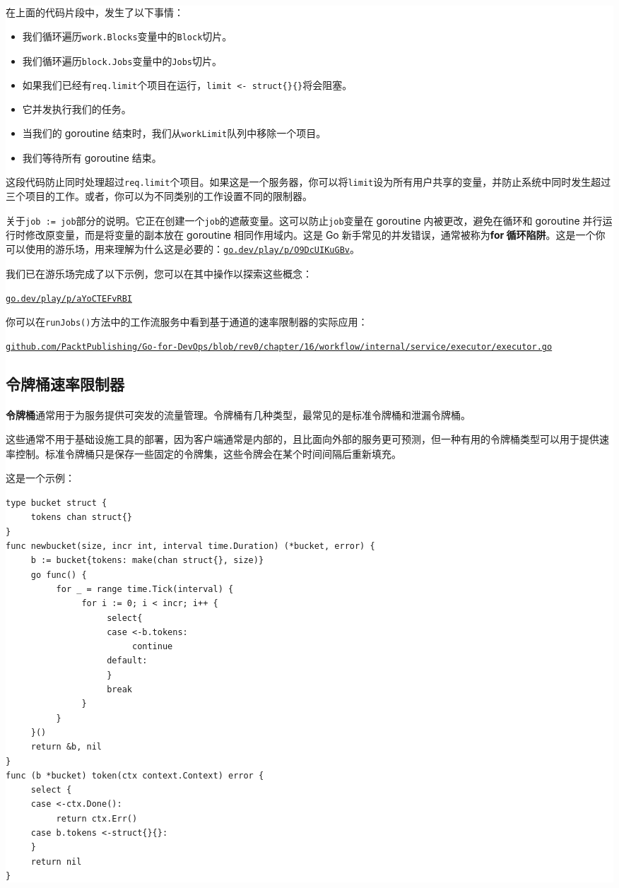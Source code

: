 在上面的代码片段中，发生了以下事情：

+   我们循环遍历`work.Blocks`变量中的`Block`切片。

+   我们循环遍历`block.Jobs`变量中的`Jobs`切片。

+   如果我们已经有`req.limit`个项目在运行，`limit <- struct{}{}`将会阻塞。

+   它并发执行我们的任务。

+   当我们的 goroutine 结束时，我们从`workLimit`队列中移除一个项目。

+   我们等待所有 goroutine 结束。

这段代码防止同时处理超过`req.limit`个项目。如果这是一个服务器，你可以将`limit`设为所有用户共享的变量，并防止系统中同时发生超过三个项目的工作。或者，你可以为不同类别的工作设置不同的限制器。

关于`job := job`部分的说明。它正在创建一个`job`的遮蔽变量。这可以防止`job`变量在 goroutine 内被更改，避免在循环和 goroutine 并行运行时修改原变量，而是将变量的副本放在 goroutine 相同作用域内。这是 Go 新手常见的并发错误，通常被称为**for 循环陷阱**。这是一个你可以使用的游乐场，用来理解为什么这是必要的：[`go.dev/play/p/O9DcUIKuGBv`](https://go.dev/play/p/O9DcUIKuGBv)。

我们已在游乐场完成了以下示例，您可以在其中操作以探索这些概念：

[`go.dev/play/p/aYoCTEFvRBI`](https://go.dev/play/p/aYoCTEFvRBI)

你可以在`runJobs()`方法中的工作流服务中看到基于通道的速率限制器的实际应用：

[`github.com/PacktPublishing/Go-for-DevOps/blob/rev0/chapter/16/workflow/internal/service/executor/executor.go`](https://github.com/PacktPublishing/Go-for-DevOps/blob/rev0/chapter/16/workflow/internal/service/executor/executor.go)

## 令牌桶速率限制器

**令牌桶**通常用于为服务提供可突发的流量管理。令牌桶有几种类型，最常见的是标准令牌桶和泄漏令牌桶。

这些通常不用于基础设施工具的部署，因为客户端通常是内部的，且比面向外部的服务更可预测，但一种有用的令牌桶类型可以用于提供速率控制。标准令牌桶只是保存一些固定的令牌集，这些令牌会在某个时间间隔后重新填充。

这是一个示例：

```
type bucket struct {
     tokens chan struct{}
}
func newbucket(size, incr int, interval time.Duration) (*bucket, error) {
     b := bucket{tokens: make(chan struct{}, size)}
     go func() {
          for _ = range time.Tick(interval) {
               for i := 0; i < incr; i++ {
                    select{
                    case <-b.tokens:
                         continue
                    default:
                    }
                    break
               }
          }
     }()
     return &b, nil
}
func (b *bucket) token(ctx context.Context) error {
     select {
     case <-ctx.Done():
          return ctx.Err()
     case b.tokens <-struct{}{}:
     }
     return nil
}
```
